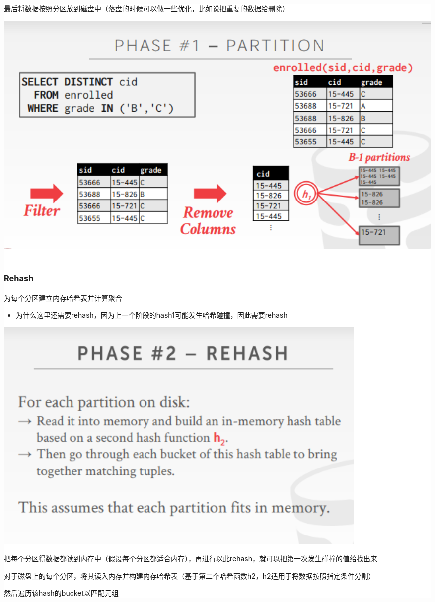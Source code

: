 最后将数据按照分区放到磁盘中（落盘的时候可以做一些优化，比如说把重复的数据给删除）

<img src="image/hash_partition.png" style="zoom: 150%;" />

<br/>

<br/>

### Rehash

为每个分区建立内存哈希表并计算聚合

- 为什么这里还需要rehash，因为上一个阶段的hash1可能发生哈希碰撞，因此需要rehash

<img src="image/hash rehash.png" style="zoom:150%;" />

把每个分区得数据都读到内存中（假设每个分区都适合内存），再进行以此rehash，就可以把第一次发生碰撞的值给找出来

对于磁盘上的每个分区，将其读入内存并构建内存哈希表（基于第二个哈希函数h2，h2适用于将数据按照指定条件分割）

然后遍历该hash的bucket以匹配元组
